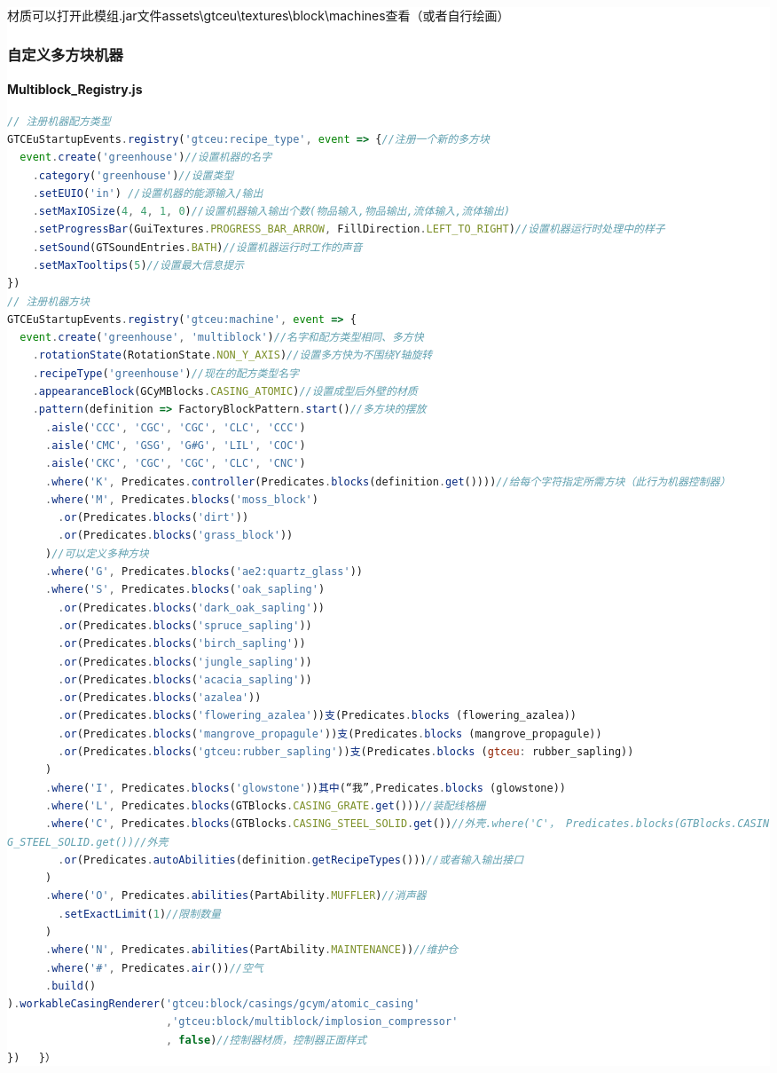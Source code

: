 材质可以打开此模组.jar文件assets\gtceu\textures\block\machines查看（或者自行绘画）

### 自定义多方块机器

**Multiblock_Registry.js**

```js
// 注册机器配方类型
GTCEuStartupEvents.registry('gtceu:recipe_type', event => {//注册一个新的多方块
  event.create('greenhouse')//设置机器的名字
    .category('greenhouse')//设置类型
    .setEUIO('in') //设置机器的能源输入/输出
    .setMaxIOSize(4, 4, 1, 0)//设置机器输入输出个数(物品输入,物品输出,流体输入,流体输出)
    .setProgressBar(GuiTextures.PROGRESS_BAR_ARROW, FillDirection.LEFT_TO_RIGHT)//设置机器运行时处理中的样子
    .setSound(GTSoundEntries.BATH)//设置机器运行时工作的声音
    .setMaxTooltips(5)//设置最大信息提示
})
// 注册机器方块
GTCEuStartupEvents.registry('gtceu:machine', event => {
  event.create('greenhouse', 'multiblock')//名字和配方类型相同、多方快
    .rotationState(RotationState.NON_Y_AXIS)//设置多方快为不围绕Y轴旋转
    .recipeType('greenhouse')//现在的配方类型名字
    .appearanceBlock(GCyMBlocks.CASING_ATOMIC)//设置成型后外壁的材质
    .pattern(definition => FactoryBlockPattern.start()//多方块的摆放
      .aisle('CCC', 'CGC', 'CGC', 'CLC', 'CCC')
      .aisle('CMC', 'GSG', 'G#G', 'LIL', 'COC')
      .aisle('CKC', 'CGC', 'CGC', 'CLC', 'CNC')
      .where('K', Predicates.controller(Predicates.blocks(definition.get())))//给每个字符指定所需方块（此行为机器控制器）
      .where('M', Predicates.blocks('moss_block')
        .or(Predicates.blocks('dirt'))
        .or(Predicates.blocks('grass_block'))
      )//可以定义多种方块
      .where('G', Predicates.blocks('ae2:quartz_glass'))
      .where('S', Predicates.blocks('oak_sapling')
        .or(Predicates.blocks('dark_oak_sapling'))
        .or(Predicates.blocks('spruce_sapling'))
        .or(Predicates.blocks('birch_sapling'))
        .or(Predicates.blocks('jungle_sapling'))
        .or(Predicates.blocks('acacia_sapling'))
        .or(Predicates.blocks('azalea'))
        .or(Predicates.blocks('flowering_azalea'))支(Predicates.blocks (flowering_azalea))
        .or(Predicates.blocks('mangrove_propagule'))支(Predicates.blocks (mangrove_propagule))
        .or(Predicates.blocks('gtceu:rubber_sapling'))支(Predicates.blocks (gtceu: rubber_sapling))
      )
      .where('I', Predicates.blocks('glowstone'))其中(“我”,Predicates.blocks (glowstone))
      .where('L', Predicates.blocks(GTBlocks.CASING_GRATE.get()))//装配线格栅
      .where('C', Predicates.blocks(GTBlocks.CASING_STEEL_SOLID.get())//外壳.where('C'， Predicates.blocks(GTBlocks.CASING_STEEL_SOLID.get())//外壳
        .or(Predicates.autoAbilities(definition.getRecipeTypes()))//或者输入输出接口
      )
      .where('O', Predicates.abilities(PartAbility.MUFFLER)//消声器
        .setExactLimit(1)//限制数量
      )
      .where('N', Predicates.abilities(PartAbility.MAINTENANCE))//维护仓
      .where('#', Predicates.air())//空气
      .build()
).workableCasingRenderer('gtceu:block/casings/gcym/atomic_casing'
                         ,'gtceu:block/multiblock/implosion_compressor'
                         , false)//控制器材质，控制器正面样式
})   }）
```
